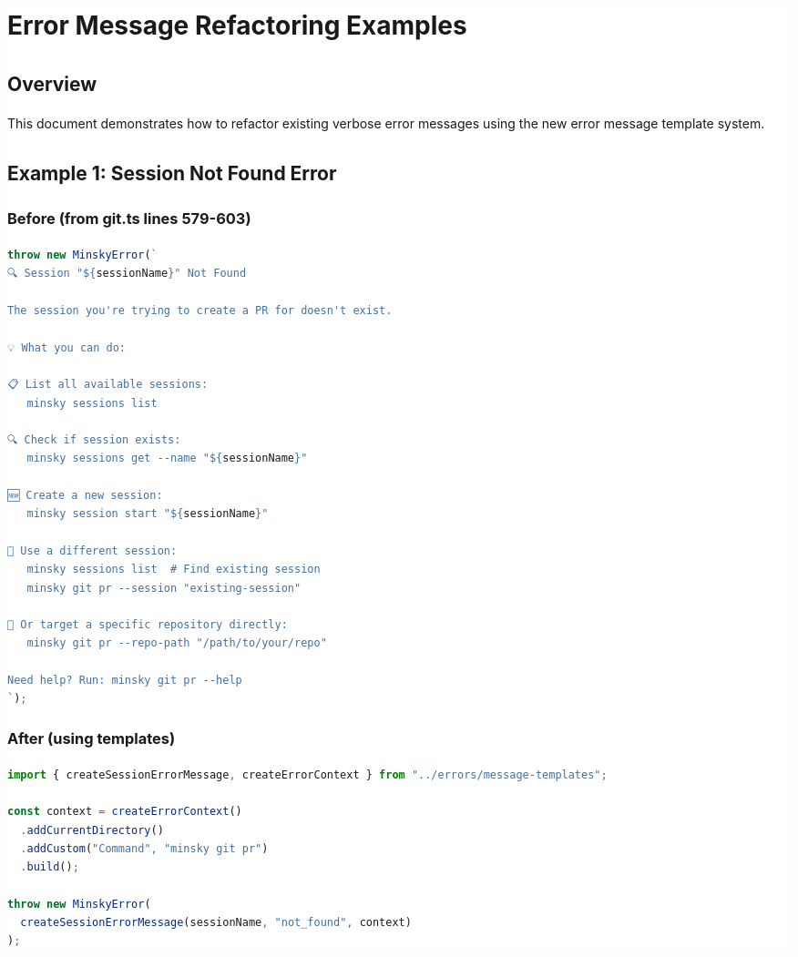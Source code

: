 # Error Message Refactoring Examples

## Overview
This document demonstrates how to refactor existing verbose error messages using the new error message template system.

## Example 1: Session Not Found Error

### Before (from git.ts lines 579-603)
```typescript
throw new MinskyError(`
🔍 Session "${sessionName}" Not Found

The session you're trying to create a PR for doesn't exist.

💡 What you can do:

📋 List all available sessions:
   minsky sessions list

🔍 Check if session exists:
   minsky sessions get --name "${sessionName}"

🆕 Create a new session:
   minsky session start "${sessionName}"

🎯 Use a different session:
   minsky sessions list  # Find existing session
   minsky git pr --session "existing-session"

📁 Or target a specific repository directly:
   minsky git pr --repo-path "/path/to/your/repo"

Need help? Run: minsky git pr --help
`);
```

### After (using templates)
```typescript
import { createSessionErrorMessage, createErrorContext } from "../errors/message-templates";

const context = createErrorContext()
  .addCurrentDirectory()
  .addCustom("Command", "minsky git pr")
  .build();

throw new MinskyError(
  createSessionErrorMessage(sessionName, "not_found", context)
);
```
